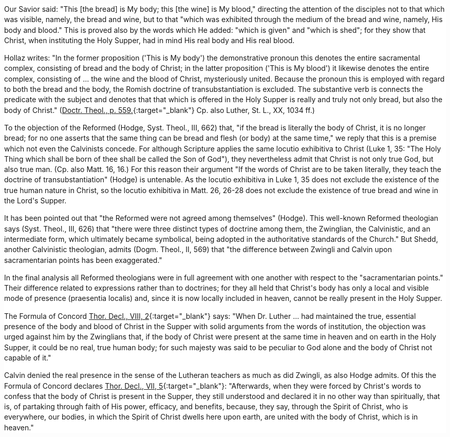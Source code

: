 Our Savior said: "This [the bread] is My body; this [the wine] is My blood," directing the attention of the disciples not to that which was visible, namely, the bread and wine, but to that "which was exhibited through the medium of the bread and wine, namely, His body and blood." This is proved also by the words which He added: "which is given" and "which is shed"; for they show that Christ, when instituting the Holy Supper, had in mind His real body and His real blood.

Hollaz writes: "In the former proposition ('This is My body') the demonstrative pronoun this denotes the entire sacramental complex, consisting of bread and the body of Christ; in the latter proposition ('This is My blood') it likewise denotes the entire complex, consisting of ... the wine and the blood of Christ, mysteriously united. Because the pronoun this is employed with regard to both the bread and the body, the Romish doctrine of transubstantiation is excluded. The substantive verb is connects the predicate with the subject and denotes that that which is offered in the Holy Supper is really and truly not only bread, but also the body of Christ." ([Doctr. Theol., p. 559.](https://archive.org/details/doctrinaltheolog00schmuoft/page/n607/mode/2up){:target="_blank"} Cp. also Luther, St. L., XX, 1034 ff.)

To the objection of the Reformed (Hodge, Syst. Theol., III, 662) that, "if the bread is literally the body of Christ, it is no longer bread; for no one asserts that the same thing can be bread and flesh (or body) at the same time," we reply that this is a premise which not even the Calvinists concede. For although Scripture applies the same locutio exhibitiva to Christ (Luke 1, 35: "The Holy Thing which shall be born of thee shall be called the Son of God"), they nevertheless admit that Christ is not only true God, but also true man. (Cp. also Matt. 16, 16.) For this reason their argument "If the words of Christ are to be taken literally, they teach the doctrine of transubstantiation" (Hodge) is untenable. As the locutio exhibitiva in Luke 1, 35 does not exclude the existence of the true human nature in Christ, so the locutio exhibitiva in Matt. 26, 26-28 does not exclude the existence of true bread and wine in the Lord's Supper.

It has been pointed out that "the Reformed were not agreed among themselves" (Hodge). This well-known Reformed theologian says (Syst. Theol., III, 626) that "there were three distinct types of doctrine among them, the Zwinglian, the Calvinistic, and an intermediate form, which ultimately became symbolical, being adopted in the authoritative standards of the Church." But Shedd, another Calvinistic theologian, admits (Dogm. Theol., II, 569) that "the difference between Zwingli and Calvin upon sacramentarian points has been exaggerated."

In the final analysis all Reformed theologians were in full agreement with one another with respect to the "sacramentarian points." Their difference related to expressions rather than to doctrines; for they all held that Christ's body has only a local and visible mode of presence (praesentia localis) and, since it is now locally included in heaven, cannot be really present in the Holy Supper.

The Formula of Concord [Thor. Decl., VIII, 2](https://boc.confident.faith/sd-viii-0002){:target="_blank"} says: "When Dr. Luther ... had maintained the true, essential presence of the body and blood of Christ in the Supper with solid arguments from the words of institution, the objection was urged against him by the Zwinglians that, if the body of Christ were present at the same time in heaven and on earth in the Holy Supper, it could be no real, true human body; for such majesty was said to be peculiar to God alone and the body of Christ not capable of it."

Calvin denied the real presence in the sense of the Lutheran teachers as much as did Zwingli, as also Hodge admits. Of this the Formula of Concord declares [Thor. Decl., VII, 5](https://boc.confident.faith/sd-vii-0005){:target="_blank"}: "Afterwards, when they were forced by Christ's words to confess that the body of Christ is present in the Supper, they still understood and declared it in no other way than spiritually, that is, of partaking through faith of His power, efficacy, and benefits, because, they say, through the Spirit of Christ, who is everywhere, our bodies, in which the Spirit of Christ dwells here upon earth, are united with the body of Christ, which is in heaven."
